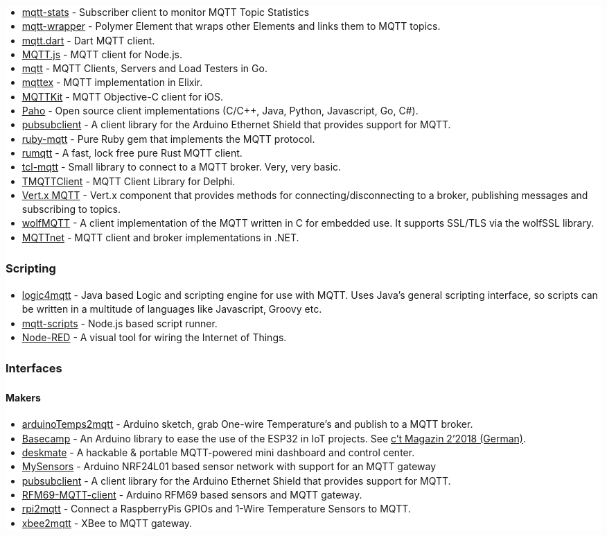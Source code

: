- [mqtt-stats](https://github.com/gambitcomminc/mqtt-stats) - Subscriber client to monitor MQTT Topic Statistics
- [mqtt-wrapper](https://www.webcomponents.org/element/hobbyquaker/mqtt-wrapper/elements/mqtt-wrapper) - Polymer Element that wraps other Elements and links them to MQTT topics.
- [mqtt.dart](https://github.com/jnguillerme/mqtt.dart) - Dart MQTT client.
- [MQTT.js](https://github.com/mqttjs) - MQTT client for Node.js.
- [mqtt](https://github.com/jeffallen/mqtt) - MQTT Clients, Servers and Load Testers in Go.
- [mqttex](https://github.com/alfert/mqttex) - MQTT implementation in Elixir.
- [MQTTKit](https://github.com/mobile-web-messaging/MQTTKit) - MQTT Objective-C client for iOS.
- [Paho](http://www.eclipse.org/paho/) - Open source client implementations (C/C++, Java, Python, Javascript, Go, C\#).
- [pubsubclient](https://github.com/knolleary/pubsubclient) - A client library for the Arduino Ethernet Shield that provides support for MQTT.
- [ruby-mqtt](https://github.com/njh/ruby-mqtt) - Pure Ruby gem that implements the MQTT protocol.
- [rumqtt](https://github.com/AtherEnergy/rumqtt) - A fast, lock free pure Rust MQTT client.
- [tcl-mqtt](https://github.com/Tingenek/tcl-mqtt) - Small library to connect to a MQTT broker. Very, very basic.
- [TMQTTClient](https://github.com/jamiei/Delphi-TMQTT2) - MQTT Client Library for Delphi.
- [Vert.x MQTT](https://github.com/vert-x3/vertx-mqtt) - Vert.x component that provides methods for connecting/disconnecting to a broker, publishing messages and subscribing to topics.
- [wolfMQTT](https://www.wolfssl.com/products/wolfmqtt/) - A client implementation of the MQTT written in C for embedded use. It supports SSL/TLS via the wolfSSL library.
- [MQTTnet](https://github.com/chkr1011/MQTTnet) - MQTT client and broker implementations in .NET.

### Scripting

- [logic4mqtt](https://github.com/owagner/logic4mqtt) - Java based Logic and scripting engine for use with MQTT. Uses Java’s general scripting interface, so scripts can be written in a multitude of languages like Javascript, Groovy etc.
- [mqtt-scripts](https://github.com/hobbyquaker/mqtt-scripts/) - Node.js based script runner.
- [Node-RED](https://nodered.org/) - A visual tool for wiring the Internet of Things.

### Interfaces

#### Makers

- [arduinoTemps2mqtt](https://github.com/matbor/arduinoTemps2mqtt) - Arduino sketch, grab One-wire Temperature’s and publish to a MQTT broker.
- [Basecamp](https://github.com/ct-Open-Source/Basecamp) - An Arduino library to ease the use of the ESP32 in IoT projects. See [c’t Magazin 2’2018 (German)](https://www.heise.de/select/ct/2018/2/1515452111258448).
- [deskmate](https://github.com/rbaron/deskmate) - A hackable & portable MQTT-powered mini dashboard and control center.
- [MySensors](https://www.mysensors.org/) - Arduino NRF24L01 based sensor network with support for an MQTT gateway
- [pubsubclient](https://github.com/knolleary/pubsubclient) - A client library for the Arduino Ethernet Shield that provides support for MQTT.
- [RFM69-MQTT-client](https://github.com/computourist/RFM69-MQTT-client) - Arduino RFM69 based sensors and MQTT gateway.
- [rpi2mqtt](https://github.com/hobbyquaker/rpi2mqtt) - Connect a RaspberryPis GPIOs and 1-Wire Temperature Sensors to MQTT.
- [xbee2mqtt](https://github.com/xoseperez/xbee2mqtt) - XBee to MQTT gateway.
